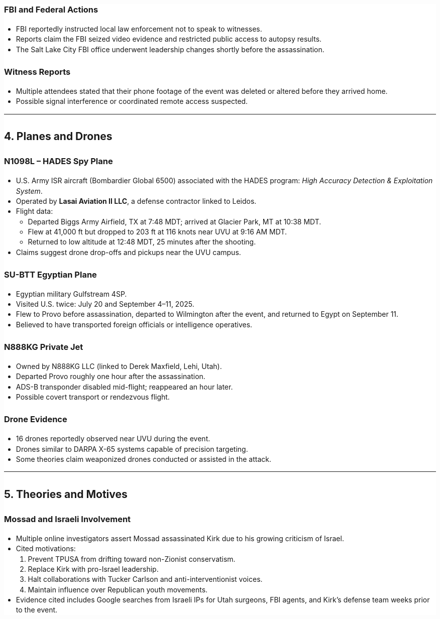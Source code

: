 ### FBI and Federal Actions
- FBI reportedly instructed local law enforcement not to speak to witnesses.
- Reports claim the FBI seized video evidence and restricted public access to autopsy results.
- The Salt Lake City FBI office underwent leadership changes shortly before the assassination.

### Witness Reports
- Multiple attendees stated that their phone footage of the event was deleted or altered before they arrived home.
- Possible signal interference or coordinated remote access suspected.

---

## 4. Planes and Drones

### N1098L – HADES Spy Plane
- U.S. Army ISR aircraft (Bombardier Global 6500) associated with the HADES program: *High Accuracy Detection & Exploitation System*.
- Operated by **Lasai Aviation II LLC**, a defense contractor linked to Leidos.
- Flight data:
  - Departed Biggs Army Airfield, TX at 7:48 MDT; arrived at Glacier Park, MT at 10:38 MDT.
  - Flew at 41,000 ft but dropped to 203 ft at 116 knots near UVU at 9:16 AM MDT.
  - Returned to low altitude at 12:48 MDT, 25 minutes after the shooting.
- Claims suggest drone drop-offs and pickups near the UVU campus.

### SU-BTT Egyptian Plane
- Egyptian military Gulfstream 4SP.
- Visited U.S. twice: July 20 and September 4–11, 2025.
- Flew to Provo before assassination, departed to Wilmington after the event, and returned to Egypt on September 11.
- Believed to have transported foreign officials or intelligence operatives.

### N888KG Private Jet
- Owned by N888KG LLC (linked to Derek Maxfield, Lehi, Utah).
- Departed Provo roughly one hour after the assassination.
- ADS-B transponder disabled mid-flight; reappeared an hour later.
- Possible covert transport or rendezvous flight.

### Drone Evidence
- 16 drones reportedly observed near UVU during the event.
- Drones similar to DARPA X-65 systems capable of precision targeting.
- Some theories claim weaponized drones conducted or assisted in the attack.

---

## 5. Theories and Motives

### Mossad and Israeli Involvement
- Multiple online investigators assert Mossad assassinated Kirk due to his growing criticism of Israel.
- Cited motivations:
  1. Prevent TPUSA from drifting toward non-Zionist conservatism.
  2. Replace Kirk with pro-Israel leadership.
  3. Halt collaborations with Tucker Carlson and anti-interventionist voices.
  4. Maintain influence over Republican youth movements.
- Evidence cited includes Google searches from Israeli IPs for Utah surgeons, FBI agents, and Kirk’s defense team weeks prior to the event.
